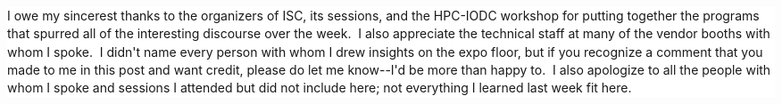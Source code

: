 <div>I owe my sincerest thanks to the organizers of ISC, its sessions, and the HPC-IODC workshop for putting together the programs that spurred all of the interesting discourse over the week. &nbsp;I also appreciate the technical staff at many of the vendor booths with whom I spoke. &nbsp;I didn't name every person with whom I drew insights on the expo floor, but if you recognize a comment that you made to me in this post and want credit, please do let me know--I'd be more than happy to. &nbsp;I also apologize to all the people with whom I spoke and sessions I attended but did not include here; not everything I learned last week fit here.</div>